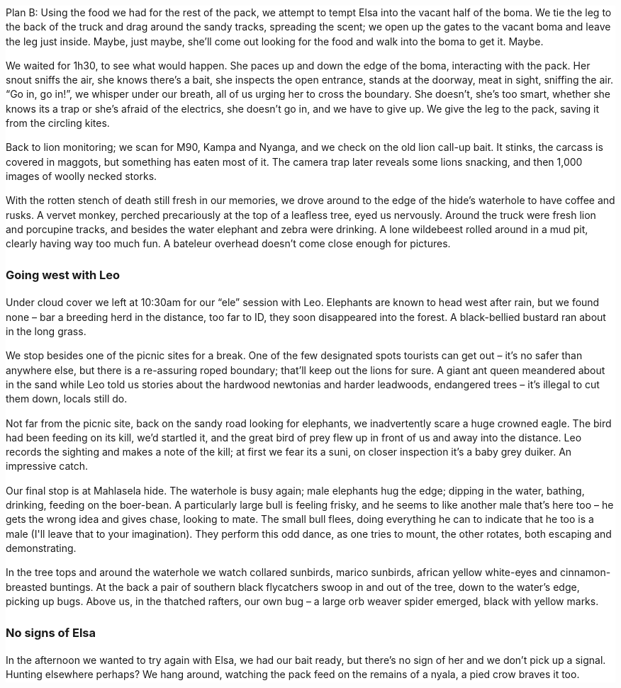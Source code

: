 Plan B: Using the food we had for the rest of the pack, we attempt to tempt Elsa into the vacant half of the boma. We tie the leg to the back of the truck and drag around the sandy tracks, spreading the scent; we open up the gates to the vacant boma and leave the leg just inside. Maybe, just maybe, she’ll come out looking for the food and walk into the boma to get it. Maybe.

We waited for 1h30, to see what would happen. She paces up and down the edge of the boma, interacting with the pack. Her snout sniffs the air, she knows there’s a bait, she inspects the open entrance, stands at the doorway, meat in sight, sniffing the air. “Go in, go in!”, we whisper under our breath, all of us urging her to cross the boundary. She doesn’t, she’s too smart, whether she knows its a trap or she’s afraid of the electrics, she doesn’t go in, and we have to give up. We give the leg to the pack, saving it from the circling kites.

Back to lion monitoring; we scan for M90, Kampa and Nyanga, and we check on the old lion call-up bait. It stinks, the carcass is covered in maggots, but something has eaten most of it. The camera trap later reveals some lions snacking, and then 1,000 images of woolly necked storks.

With the rotten stench of death still fresh in our memories, we drove around to the edge of the hide’s waterhole to have coffee and rusks. A vervet monkey, perched precariously at the top of a leafless tree, eyed us nervously. Around the truck were fresh lion and porcupine tracks, and besides the water elephant and zebra were drinking. A lone wildebeest rolled around in a mud pit, clearly having way too much fun. A bateleur overhead doesn’t come close enough for pictures.

### Going west with Leo

Under cloud cover we left at 10:30am for our “ele” session with Leo. Elephants are known to head west after rain, but we found none – bar a breeding herd in the distance, too far to ID, they soon disappeared into the forest. A black-bellied bustard ran about in the long grass.

We stop besides one of the picnic sites for a break. One of the few designated spots tourists can get out – it’s no safer than anywhere else, but there is a re-assuring roped boundary; that’ll keep out the lions for sure. A giant ant queen meandered about in the sand while Leo told us stories about the hardwood newtonias and harder leadwoods, endangered trees – it’s illegal to cut them down, locals still do.

Not far from the picnic site, back on the sandy road looking for elephants, we inadvertently scare a huge crowned eagle. The bird had been feeding on its kill, we’d startled it, and the great bird of prey flew up in front of us and away into the distance. Leo records the sighting and makes a note of the kill; at first we fear its a suni, on closer inspection it’s a baby grey duiker. An impressive catch.

Our final stop is at Mahlasela hide. The waterhole is busy again; male elephants hug the edge; dipping in the water, bathing, drinking, feeding on the boer-bean. A particularly large bull is feeling frisky, and he seems to like another male that’s here too – he gets the wrong idea and gives chase, looking to mate. The small bull flees, doing everything he can to indicate that he too is a male (I'll leave that to your imagination). They perform this odd dance, as one tries to mount, the other rotates, both escaping and demonstrating.

In the tree tops and around the waterhole we watch collared sunbirds, marico sunbirds, african yellow white-eyes and cinnamon-breasted buntings. At the back a pair of southern black flycatchers swoop in and out of the tree, down to the water’s edge, picking up bugs. Above us, in the thatched rafters, our own bug – a large orb weaver spider emerged, black with yellow marks.

### No signs of Elsa

In the afternoon we wanted to try again with Elsa, we had our bait ready, but there’s no sign of her and we don’t pick up a signal. Hunting elsewhere perhaps? We hang around, watching the pack feed on the remains of a nyala, a pied crow braves it too.
